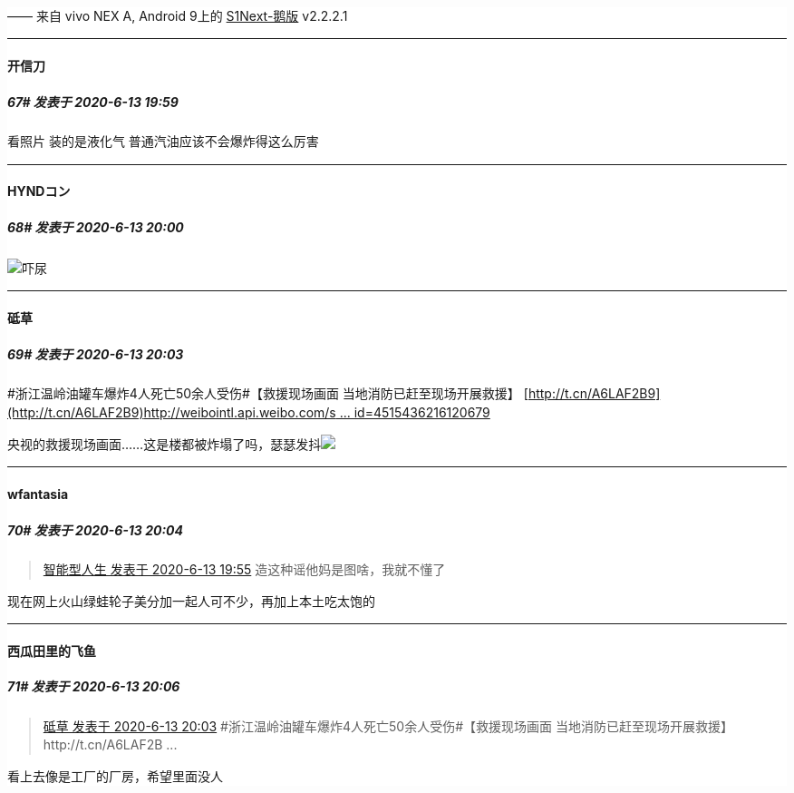 —— 来自 vivo NEX A, Android 9上的 [S1Next-鹅版](https://github.com/ykrank/S1-Next/releases) v2.2.2.1


-----

####  开信刀  
##### 67#       发表于 2020-6-13 19:59


看照片 装的是液化气
普通汽油应该不会爆炸得这么厉害


-----

####  HYNDコン  
##### 68#       发表于 2020-6-13 20:00


<img src="https://static.saraba1st.com/image/smiley/face2017/121.png" referrerpolicy="no-referrer">吓尿


-----

####  砥草  
##### 69#       发表于 2020-6-13 20:03


#浙江温岭油罐车爆炸4人死亡50余人受伤#【救援现场画面 当地消防已赶至现场开展救援】 [http://t.cn/A6LAF2B9](http://t.cn/A6LAF2B9) ​​​[http://weibointl.api.weibo.com/s ... id=4515436216120679](http://weibointl.api.weibo.com/share/153084475.html?weibo_id=4515436216120679)


央视的救援现场画面……这是楼都被炸塌了吗，瑟瑟发抖<img src="https://static.saraba1st.com/image/smiley/face2017/097.png" referrerpolicy="no-referrer">


-----

####  wfantasia  
##### 70#       发表于 2020-6-13 20:04


<blockquote><a href="httphttps://bbs.saraba1st.com/2b/forum.php?mod=redirect&amp;goto=findpost&amp;pid=47792004&amp;ptid=1941491" target="_blank">智能型人生 发表于 2020-6-13 19:55</a>
造这种谣他妈是图啥，我就不懂了</blockquote>
现在网上火山绿蛙轮子美分加一起人可不少，再加上本土吃太饱的


-----

####  西瓜田里的飞鱼  
##### 71#       发表于 2020-6-13 20:06


<blockquote><a href="httphttps://bbs.saraba1st.com/2b/forum.php?mod=redirect&amp;goto=findpost&amp;pid=47792114&amp;ptid=1941491" target="_blank">砥草 发表于 2020-6-13 20:03</a>
#浙江温岭油罐车爆炸4人死亡50余人受伤#【救援现场画面 当地消防已赶至现场开展救援】 http://t.cn/A6LAF2B ...</blockquote>
看上去像是工厂的厂房，希望里面没人
